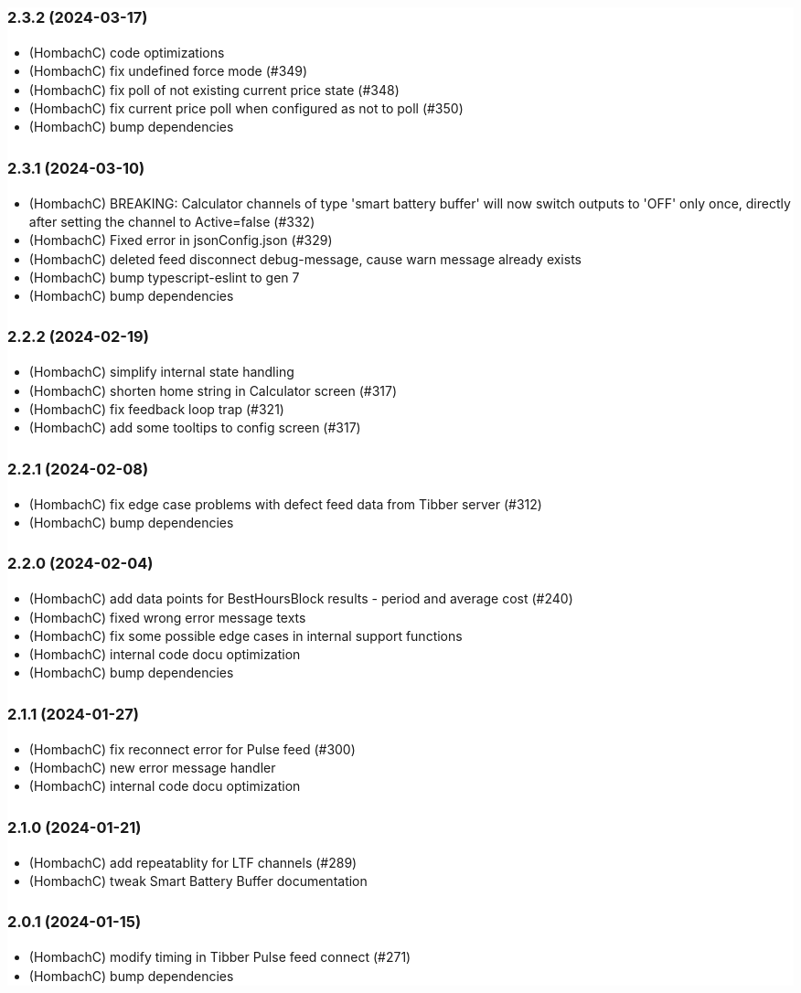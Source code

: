 ### 2.3.2 (2024-03-17)

-   (HombachC) code optimizations
-   (HombachC) fix undefined force mode (#349)
-   (HombachC) fix poll of not existing current price state (#348)
-   (HombachC) fix current price poll when configured as not to poll (#350)
-   (HombachC) bump dependencies

### 2.3.1 (2024-03-10)

-   (HombachC) BREAKING: Calculator channels of type 'smart battery buffer' will now switch outputs to 'OFF' only once, directly after setting the channel to Active=false (#332)
-   (HombachC) Fixed error in jsonConfig.json (#329)
-   (HombachC) deleted feed disconnect debug-message, cause warn message already exists
-   (HombachC) bump typescript-eslint to gen 7
-   (HombachC) bump dependencies

### 2.2.2 (2024-02-19)

-   (HombachC) simplify internal state handling
-   (HombachC) shorten home string in Calculator screen (#317)
-   (HombachC) fix feedback loop trap (#321)
-   (HombachC) add some tooltips to config screen (#317)

### 2.2.1 (2024-02-08)

-   (HombachC) fix edge case problems with defect feed data from Tibber server (#312)
-   (HombachC) bump dependencies

### 2.2.0 (2024-02-04)

-   (HombachC) add data points for BestHoursBlock results - period and average cost (#240)
-   (HombachC) fixed wrong error message texts
-   (HombachC) fix some possible edge cases in internal support functions
-   (HombachC) internal code docu optimization
-   (HombachC) bump dependencies

### 2.1.1 (2024-01-27)

-   (HombachC) fix reconnect error for Pulse feed (#300)
-   (HombachC) new error message handler
-   (HombachC) internal code docu optimization

### 2.1.0 (2024-01-21)

-   (HombachC) add repeatablity for LTF channels (#289)
-   (HombachC) tweak Smart Battery Buffer documentation

### 2.0.1 (2024-01-15)

-   (HombachC) modify timing in Tibber Pulse feed connect (#271)
-   (HombachC) bump dependencies

